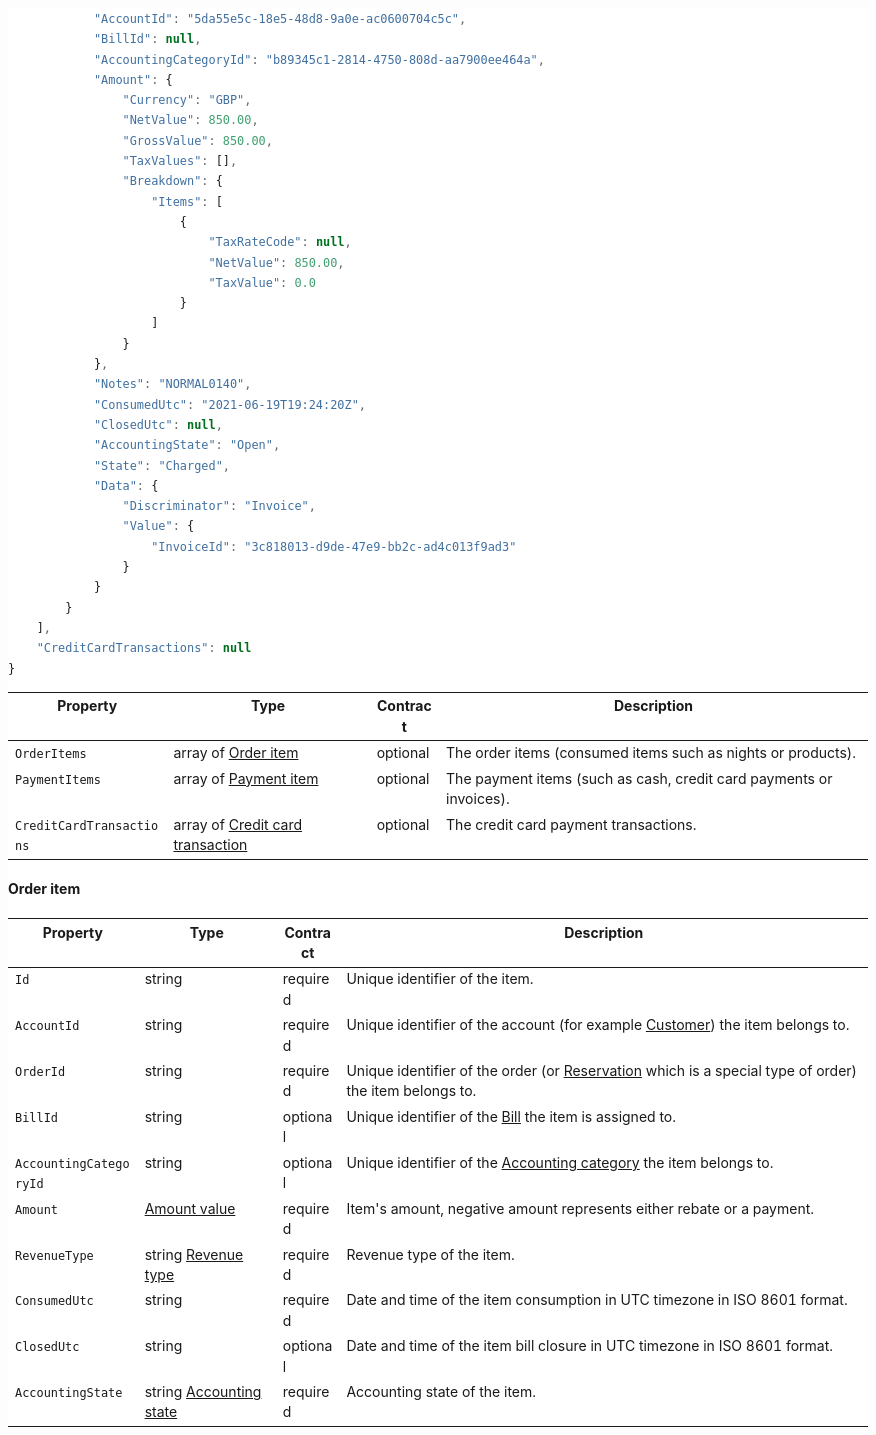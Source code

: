 ```javascript
            "AccountId": "5da55e5c-18e5-48d8-9a0e-ac0600704c5c",
            "BillId": null,
            "AccountingCategoryId": "b89345c1-2814-4750-808d-aa7900ee464a",
            "Amount": {
                "Currency": "GBP",
                "NetValue": 850.00,
                "GrossValue": 850.00,
                "TaxValues": [],
                "Breakdown": {
                    "Items": [
                        {
                            "TaxRateCode": null,
                            "NetValue": 850.00,
                            "TaxValue": 0.0
                        }
                    ]
                }
            },
            "Notes": "NORMAL0140",
            "ConsumedUtc": "2021-06-19T19:24:20Z",
            "ClosedUtc": null,
            "AccountingState": "Open",
            "State": "Charged",
            "Data": {
                "Discriminator": "Invoice",
                "Value": {
                    "InvoiceId": "3c818013-d9de-47e9-bb2c-ad4c013f9ad3"
                }
            }
        }
    ],
    "CreditCardTransactions": null
}
```

| Property | Type | Contract | Description |
| --- | --- | --- | --- |
| `OrderItems` | array of [Order item](#order-item) | optional | The order items (consumed items such as nights or products). |
| `PaymentItems` | array of [Payment item](#payment-item) | optional | The payment items (such as cash, credit card payments or invoices). |
| `CreditCardTransactions` | array of [Credit card transaction](#credit-card-transaction) | optional | The credit card payment transactions. |

#### Order item

| Property | Type | Contract | Description |
| --- | --- | --- | --- |
| `Id` | string | required | Unique identifier of the item. |
| `AccountId` | string | required | Unique identifier of the account (for example [Customer](customers.md#customer)) the item belongs to. |
| `OrderId` | string | required | Unique identifier of the order \(or [Reservation](reservations.md#reservation) which is a special type of order\) the item belongs to. |
| `BillId` | string | optional | Unique identifier of the [Bill](#bill) the item is assigned to. |
| `AccountingCategoryId` | string | optional | Unique identifier of the [Accounting category](#accounting-category) the item belongs to. |
| `Amount` | [Amount value](#amount-value) | required | Item's amount, negative amount represents either rebate or a payment. |
| `RevenueType` | string [Revenue type](#revenue-type) | required | Revenue type of the item. |
| `ConsumedUtc` | string | required | Date and time of the item consumption in UTC timezone in ISO 8601 format. |
| `ClosedUtc` | string | optional | Date and time of the item bill closure in UTC timezone in ISO 8601 format. |
| `AccountingState` | string [Accounting state](#accounting-item-state) | required | Accounting state of the item. |